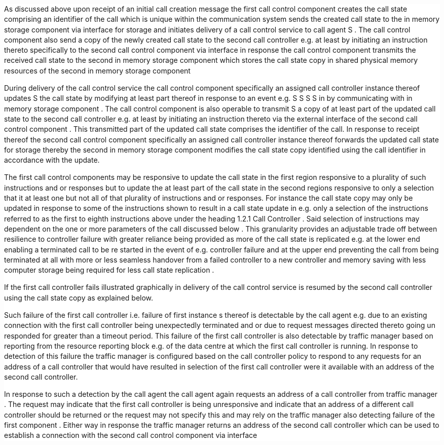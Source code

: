 As discussed above upon receipt of an initial call creation message the first call control component creates the call state comprising an identifier of the call which is unique within the communication system sends the created call state to the in memory storage component via interface for storage and initiates delivery of a call control service to call agent S . The call control component also send a copy of the newly created call state to the second call controller e.g. at least by initiating an instruction thereto specifically to the second call control component via interface in response the call control component transmits the received call state to the second in memory storage component which stores the call state copy in shared physical memory resources of the second in memory storage component

During delivery of the call control service the call control component specifically an assigned call controller instance thereof updates S the call state by modifying at least part thereof in response to an event e.g. S S S S in by communicating with in memory storage component . The call control component is also operable to transmit S a copy of at least part of the updated call state to the second call controller e.g. at least by initiating an instruction thereto via the external interface of the second call control component . This transmitted part of the updated call state comprises the identifier of the call. In response to receipt thereof the second call control component specifically an assigned call controller instance thereof forwards the updated call state for storage thereby the second in memory storage component modifies the call state copy identified using the call identifier in accordance with the update.

The first call control components may be responsive to update the call state in the first region responsive to a plurality of such instructions and or responses but to update the at least part of the call state in the second regions responsive to only a selection that it at least one but not all of that plurality of instructions and or responses. For instance the call state copy may only be updated in response to some of the instructions shown to result in a call state update in e.g. only a selection of the instructions referred to as the first to eighth instructions above under the heading 1.2.1 Call Controller . Said selection of instructions may dependent on the one or more parameters of the call discussed below . This granularity provides an adjustable trade off between resilience to controller failure with greater reliance being provided as more of the call state is replicated e.g. at the lower end enabling a terminated call to be re started in the event of e.g. controller failure and at the upper end preventing the call from being terminated at all with more or less seamless handover from a failed controller to a new controller and memory saving with less computer storage being required for less call state replication .

If the first call controller fails illustrated graphically in delivery of the call control service is resumed by the second call controller using the call state copy as explained below.

Such failure of the first call controller i.e. failure of first instance s thereof is detectable by the call agent e.g. due to an existing connection with the first call controller being unexpectedly terminated and or due to request messages directed thereto going un responded for greater than a timeout period. This failure of the first call controller is also detectable by traffic manager based on reporting from the resource reporting block e.g. of the data centre at which the first call controller is running. In response to detection of this failure the traffic manager is configured based on the call controller policy to respond to any requests for an address of a call controller that would have resulted in selection of the first call controller were it available with an address of the second call controller.

In response to such a detection by the call agent the call agent again requests an address of a call controller from traffic manager . The request may indicate that the first call controller is being unresponsive and indicate that an address of a different call controller should be returned or the request may not specify this and may rely on the traffic manager also detecting failure of the first component . Either way in response the traffic manager returns an address of the second call controller which can be used to establish a connection with the second call control component via interface

